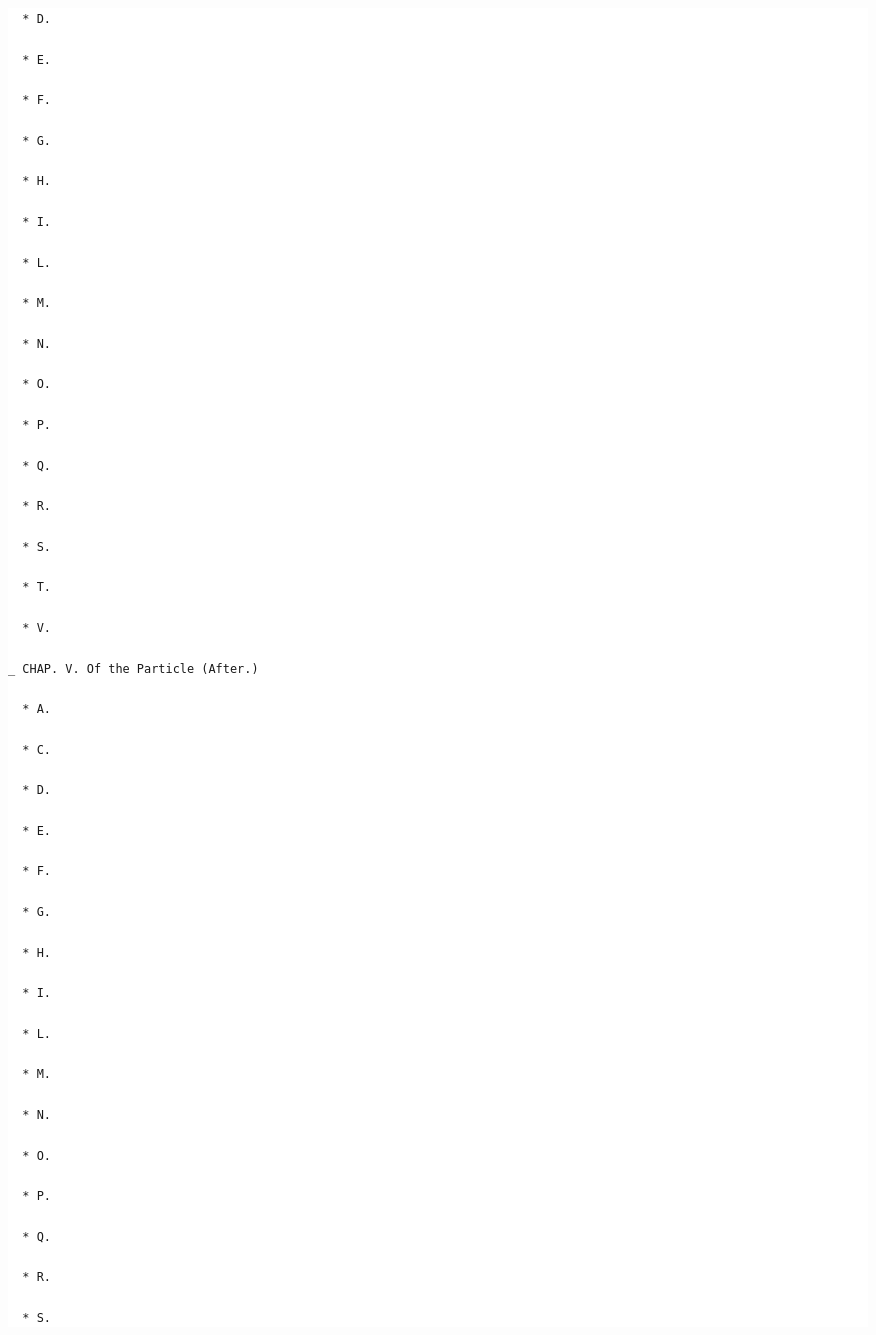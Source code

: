       * D.

      * E.

      * F.

      * G.

      * H.

      * I.

      * L.

      * M.

      * N.

      * O.

      * P.

      * Q.

      * R.

      * S.

      * T.

      * V.

    _ CHAP. V. Of the Particle (After.)

      * A.

      * C.

      * D.

      * E.

      * F.

      * G.

      * H.

      * I.

      * L.

      * M.

      * N.

      * O.

      * P.

      * Q.

      * R.

      * S.
